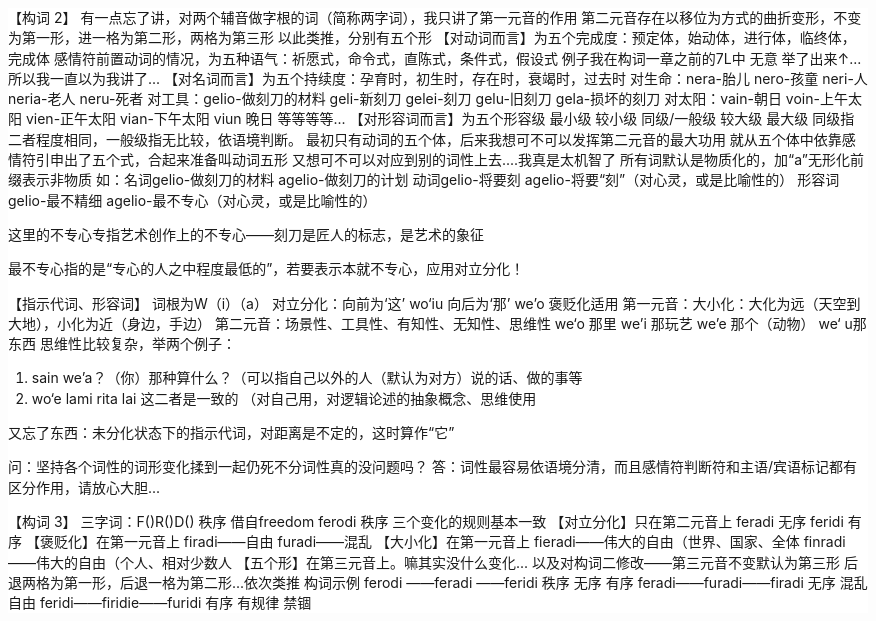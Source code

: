 【构词 2】
有一点忘了讲，对两个辅音做字根的词（简称两字词），我只讲了第一元音的作用
第二元音存在以移位为方式的曲折变形，不变为第一形，进一格为第二形，两格为第三形
以此类推，分别有五个形
【对动词而言】为五个完成度：预定体，始动体，进行体，临终体，完成体
感情符前置动词的情况，为五种语气：祈愿式，命令式，直陈式，条件式，假设式
例子我在构词一章之前的7L中 无意 举了出来↑...所以我一直以为我讲了...
【对名词而言】为五个持续度：孕育时，初生时，存在时，衰竭时，过去时
对生命：nera-胎儿 nero-孩童 neri-人 neria-老人 neru-死者
对工具：gelio-做刻刀的材料 geli-新刻刀 gelei-刻刀 gelu-旧刻刀 gela-损坏的刻刀
对太阳：vain-朝日 voin-上午太阳 vien-正午太阳 vian-下午太阳 viun 晚日
等等等等...
【对形容词而言】为五个形容级 最小级 较小级 同级/一般级 较大级 最大级
同级指二者程度相同，一般级指无比较，依语境判断。
最初只有动词的五个体，后来我想可不可以发挥第二元音的最大功用
就从五个体中依靠感情符引申出了五个式，合起来准备叫动词五形
又想可不可以对应到别的词性上去....我真是太机智了
所有词默认是物质化的，加“a”无形化前缀表示非物质
如：名词gelio-做刻刀的材料 agelio-做刻刀的计划
动词gelio-将要刻 agelio-将要“刻”（对心灵，或是比喻性的）
形容词gelio-最不精细 agelio-最不专心（对心灵，或是比喻性的）

这里的不专心专指艺术创作上的不专心——刻刀是匠人的标志，是艺术的象征

最不专心指的是“专心的人之中程度最低的”，若要表示本就不专心，应用对立分化！

【指示代词、形容词】
词根为W（i）（a）
对立分化：向前为‘这’ wo‘iu
向后为‘那’ we’o
褒贬化适用
第一元音：大小化：大化为远（天空到大地），小化为近（身边，手边）
第二元音：场景性、工具性、有知性、无知性、思维性
we‘o 那里 we’i 那玩艺 we’e 那个（动物） we‘ u那东西
思维性比较复杂，举两个例子：

1. sain we’a？（你）那种算什么？（可以指自己以外的人（默认为对方）说的话、做的事等
2. wo‘e lami rita lai 这二者是一致的 （对自己用，对逻辑论述的抽象概念、思维使用

又忘了东西：未分化状态下的指示代词，对距离是不定的，这时算作“它”

问：坚持各个词性的词形变化揉到一起仍死不分词性真的没问题吗？
答：词性最容易依语境分清，而且感情符判断符和主语/宾语标记都有区分作用，请放心大胆...

【构词 3】
三字词：F()R()D() 秩序 借自freedom
ferodi 秩序
三个变化的规则基本一致
【对立分化】只在第二元音上
feradi 无序 feridi 有序
【褒贬化】在第一元音上
firadi——自由 furadi——混乱
【大小化】在第一元音上
fieradi——伟大的自由（世界、国家、全体
finradi——伟大的自由（个人、相对少数人
【五个形】在第三元音上。嘛其实没什么变化...
以及对构词二修改——第三元音不变默认为第三形
后退两格为第一形，后退一格为第二形...依次类推
构词示例
ferodi ——feradi ——feridi
秩序 无序 有序
feradi——furadi——firadi
无序 混乱 自由
feridi——firidie——furidi
有序 有规律 禁锢
